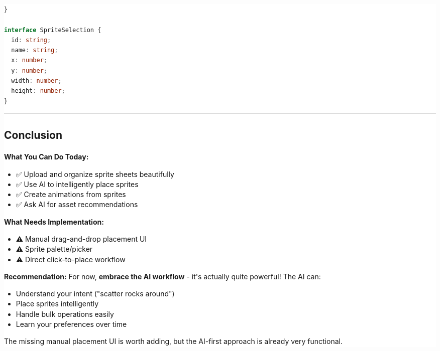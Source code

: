 ```typescript
}

interface SpriteSelection {
  id: string;
  name: string;
  x: number;
  y: number;
  width: number;
  height: number;
}
```

---

## Conclusion

**What You Can Do Today:**
- ✅ Upload and organize sprite sheets beautifully
- ✅ Use AI to intelligently place sprites
- ✅ Create animations from sprites
- ✅ Ask AI for asset recommendations

**What Needs Implementation:**
- ⚠️ Manual drag-and-drop placement UI
- ⚠️ Sprite palette/picker
- ⚠️ Direct click-to-place workflow

**Recommendation:**
For now, **embrace the AI workflow** - it's actually quite powerful! The AI can:
- Understand your intent ("scatter rocks around")
- Place sprites intelligently
- Handle bulk operations easily
- Learn your preferences over time

The missing manual placement UI is worth adding, but the AI-first approach is already very functional.

